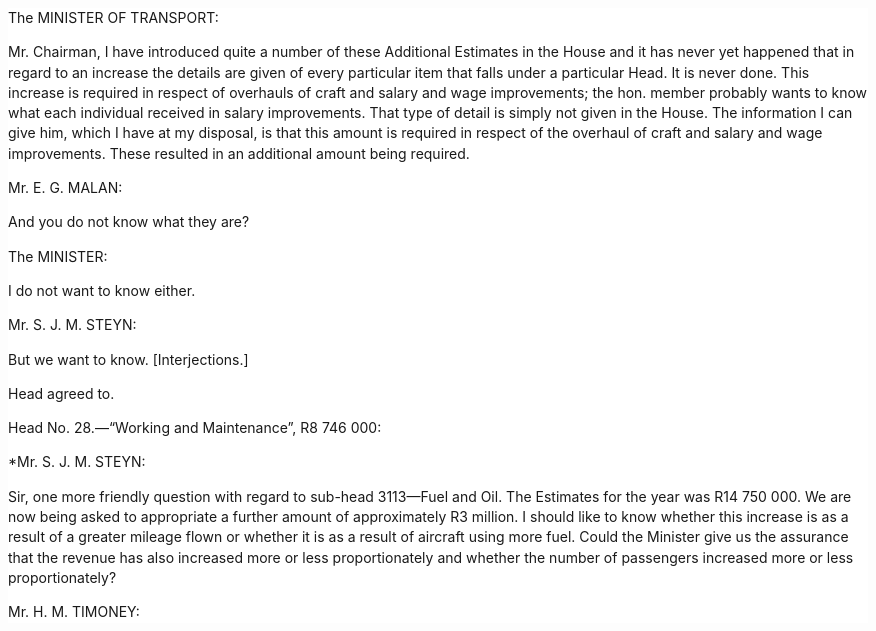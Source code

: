 </speech>

<speech by="#minister_of_transport">

<from><span class="col_925-926" refersTo="page_0476"/>The <person refersTo="hansard_za">MINISTER OF TRANSPORT</person>:</from>

<p>Mr. Chairman, I have introduced quite a number of these Additional Estimates in the House and it has never yet happened that in regard to an increase the details are given of every particular item that falls under a particular Head. It is never done. This increase is required in respect of overhauls of craft and salary and wage improvements; the hon. member probably wants to know what each individual received in salary improvements. That type of detail is simply not given in the House. The information I can give him, which I have at my disposal, is that this amount is required in respect of the overhaul of craft and salary and wage improvements. These resulted in an additional amount being required.</p>

</speech>

<speech by="#malan">

<from>Mr. <person refersTo="hansard_za">E. G. MALAN</person>:</from>

<p>And you do not know what they are?</p>

</speech>

<speech by="#minister">

<from>The <person refersTo="hansard_za">MINISTER</person>:</from>

<p>I do not want to know either.</p>

</speech>

<speech by="#steyn">

<from>Mr. <person refersTo="hansard_za">S. J. M. STEYN</person>:</from>

<p>But we want to know. [Interjections.]</p>

<p>Head agreed to.</p>

<p>Head No. 28.&#x2014;&#x201C;Working and Maintenance&#x201D;, R8 746 000:</p>

</speech>

<speech by="#steyn">

<from>*Mr. <person refersTo="hansard_za">S. J. M. STEYN</person>:</from>

<p>Sir, one more friendly question with regard to sub-head 3113&#x2014;Fuel and Oil. The Estimates for the year was R14 750 000. We are now being asked to appropriate a further amount of approximately R3 million. I should like to know whether this increase is as a result of a greater mileage flown or whether it is as a result of aircraft using more fuel. Could the Minister give us the assurance that the revenue has also increased more or less proportionately and whether the number of passengers increased more or less proportionately?</p>

</speech>

<speech by="#timoney">

<from>Mr. <person refersTo="hansard_za">H. M. TIMONEY</person>:</from>
